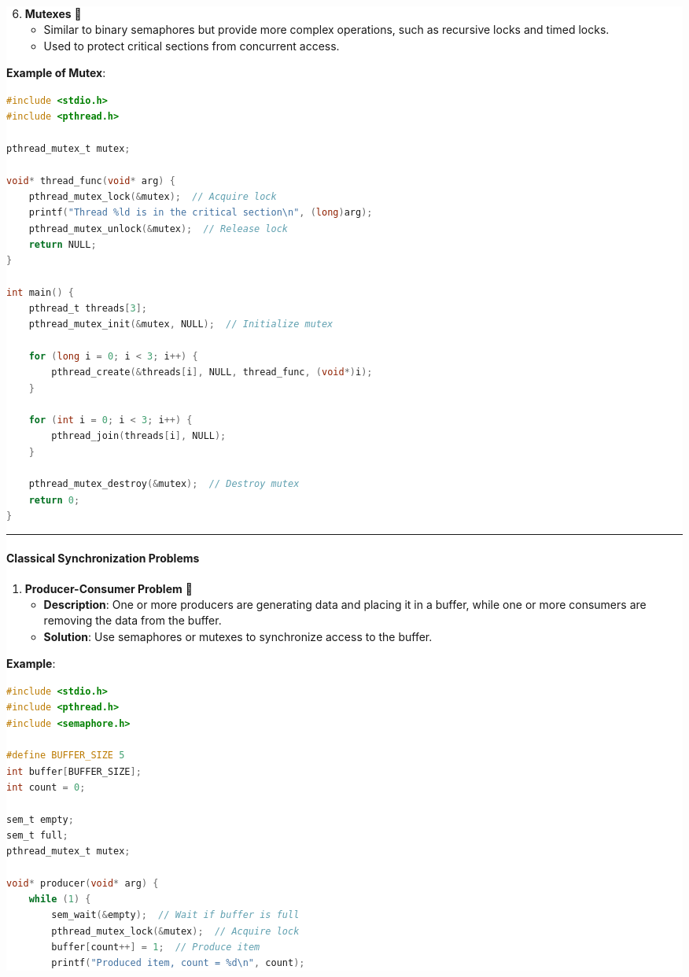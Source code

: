 6. **Mutexes** 🔐
   - Similar to binary semaphores but provide more complex operations, such as recursive locks and timed locks.
   - Used to protect critical sections from concurrent access.

**Example of Mutex**:

```c
#include <stdio.h>
#include <pthread.h>

pthread_mutex_t mutex;

void* thread_func(void* arg) {
    pthread_mutex_lock(&mutex);  // Acquire lock
    printf("Thread %ld is in the critical section\n", (long)arg);
    pthread_mutex_unlock(&mutex);  // Release lock
    return NULL;
}

int main() {
    pthread_t threads[3];
    pthread_mutex_init(&mutex, NULL);  // Initialize mutex

    for (long i = 0; i < 3; i++) {
        pthread_create(&threads[i], NULL, thread_func, (void*)i);
    }

    for (int i = 0; i < 3; i++) {
        pthread_join(threads[i], NULL);
    }

    pthread_mutex_destroy(&mutex);  // Destroy mutex
    return 0;
}
```

---

#### Classical Synchronization Problems

1. **Producer-Consumer Problem** 🍞
   - **Description**: One or more producers are generating data and placing it in a buffer, while one or more consumers are removing the data from the buffer.
   - **Solution**: Use semaphores or mutexes to synchronize access to the buffer.

**Example**:

```c
#include <stdio.h>
#include <pthread.h>
#include <semaphore.h>

#define BUFFER_SIZE 5
int buffer[BUFFER_SIZE];
int count = 0;

sem_t empty;
sem_t full;
pthread_mutex_t mutex;

void* producer(void* arg) {
    while (1) {
        sem_wait(&empty);  // Wait if buffer is full
        pthread_mutex_lock(&mutex);  // Acquire lock
        buffer[count++] = 1;  // Produce item
        printf("Produced item, count = %d\n", count);
```